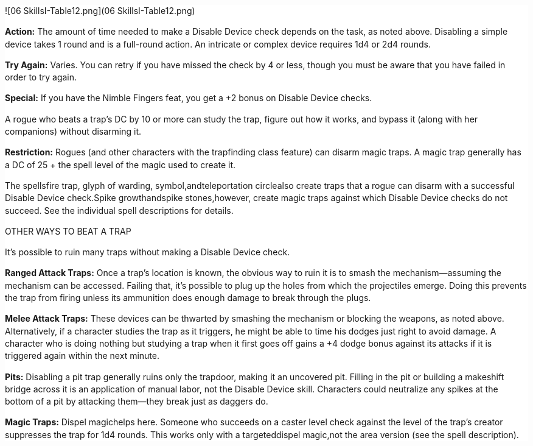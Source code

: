 





![06 SkillsI-Table12.png](06 SkillsI-Table12.png)





**Action:** The amount of time needed to make a Disable Device check depends on the task, as noted above. Disabling a simple device takes 1 round and is a full-round action. An intricate or complex device requires 1d4 or 2d4 rounds.

**Try Again:** Varies. You can retry if you have missed the check by 4 or less, though you must be aware that you have failed in order to try again.

**Special:** If you have the Nimble Fingers feat, you get a +2 bonus on Disable Device checks.

A rogue who beats a trap’s DC by 10 or more can study the trap, figure out how it works, and bypass it (along with her companions) without disarming it.

**Restriction:** Rogues (and other characters with the trapfinding class feature) can disarm magic traps. A magic trap generally has a DC of 25 + the spell level of the magic used to create it.

The spellsfire trap, glyph of warding, symbol,andteleportation circlealso create traps that a rogue can disarm with a successful Disable Device check.Spike growthandspike stones,however, create magic traps against which Disable Device checks do not succeed. See the individual spell descriptions for details.





OTHER WAYS TO BEAT A TRAP

It’s possible to ruin many traps without making a Disable Device check.

**Ranged Attack Traps:** Once a trap’s location is known, the obvious way to ruin it is to smash the mechanism—assuming the mechanism can be accessed. Failing that, it’s possible to plug up the holes from which the projectiles emerge. Doing this prevents the trap from firing unless its ammunition does enough damage to break through the plugs.

**Melee Attack Traps:** These devices can be thwarted by smashing the mechanism or blocking the weapons, as noted above. Alternatively, if a character studies the trap as it triggers, he might be able to time his dodges just right to avoid damage. A character who is doing nothing but studying a trap when it first goes off gains a +4 dodge bonus against its attacks if it is triggered again within the next minute.

**Pits:** Disabling a pit trap generally ruins only the trapdoor, making it an uncovered pit. Filling in the pit or building a makeshift bridge across it is an application of manual labor, not the Disable Device skill. Characters could neutralize any spikes at the bottom of a pit by attacking them—they break just as daggers do.

**Magic Traps:** Dispel magichelps here. Someone who succeeds on a caster level check against the level of the trap’s creator suppresses the trap for 1d4 rounds. This works only with a targeteddispel magic,not the area version (see the spell description).




